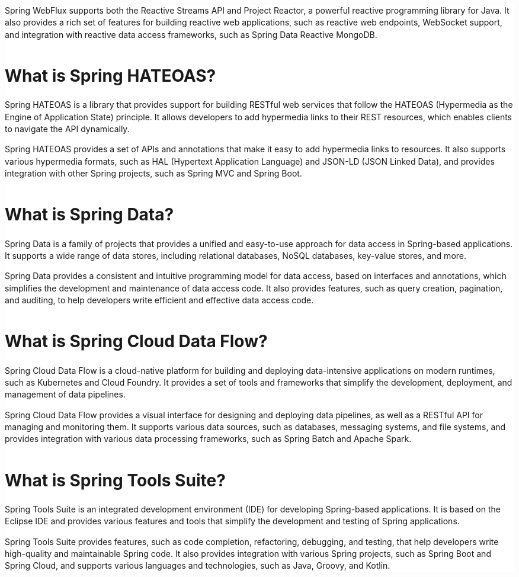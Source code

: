 Spring WebFlux supports both the Reactive Streams API and Project Reactor, a powerful reactive programming library for Java. It also provides a rich set of features for building reactive web applications, such as reactive web endpoints, WebSocket support, and integration with reactive data access frameworks, such as Spring Data Reactive MongoDB.

# What is Spring HATEOAS?

Spring HATEOAS is a library that provides support for building RESTful web services that follow the HATEOAS (Hypermedia as the Engine of Application State) principle. It allows developers to add hypermedia links to their REST resources, which enables clients to navigate the API dynamically.

Spring HATEOAS provides a set of APIs and annotations that make it easy to add hypermedia links to resources. It also supports various hypermedia formats, such as HAL (Hypertext Application Language) and JSON-LD (JSON Linked Data), and provides integration with other Spring projects, such as Spring MVC and Spring Boot.



# What is Spring Data?

Spring Data is a family of projects that provides a unified and easy-to-use approach for data access in Spring-based applications. It supports a wide range of data stores, including relational databases, NoSQL databases, key-value stores, and more.

Spring Data provides a consistent and intuitive programming model for data access, based on interfaces and annotations, which simplifies the development and maintenance of data access code. It also provides features, such as query creation, pagination, and auditing, to help developers write efficient and effective data access code.

# What is Spring Cloud Data Flow?

Spring Cloud Data Flow is a cloud-native platform for building and deploying data-intensive applications on modern runtimes, such as Kubernetes and Cloud Foundry. It provides a set of tools and frameworks that simplify the development, deployment, and management of data pipelines.

Spring Cloud Data Flow provides a visual interface for designing and deploying data pipelines, as well as a RESTful API for managing and monitoring them. It supports various data sources, such as databases, messaging systems, and file systems, and provides integration with various data processing frameworks, such as Spring Batch and Apache Spark.

# What is Spring Tools Suite?

Spring Tools Suite is an integrated development environment (IDE) for developing Spring-based applications. It is based on the Eclipse IDE and provides various features and tools that simplify the development and testing of Spring applications.

Spring Tools Suite provides features, such as code completion, refactoring, debugging, and testing, that help developers write high-quality and maintainable Spring code. It also provides integration with various Spring projects, such as Spring Boot and Spring Cloud, and supports various languages and technologies, such as Java, Groovy, and Kotlin.
